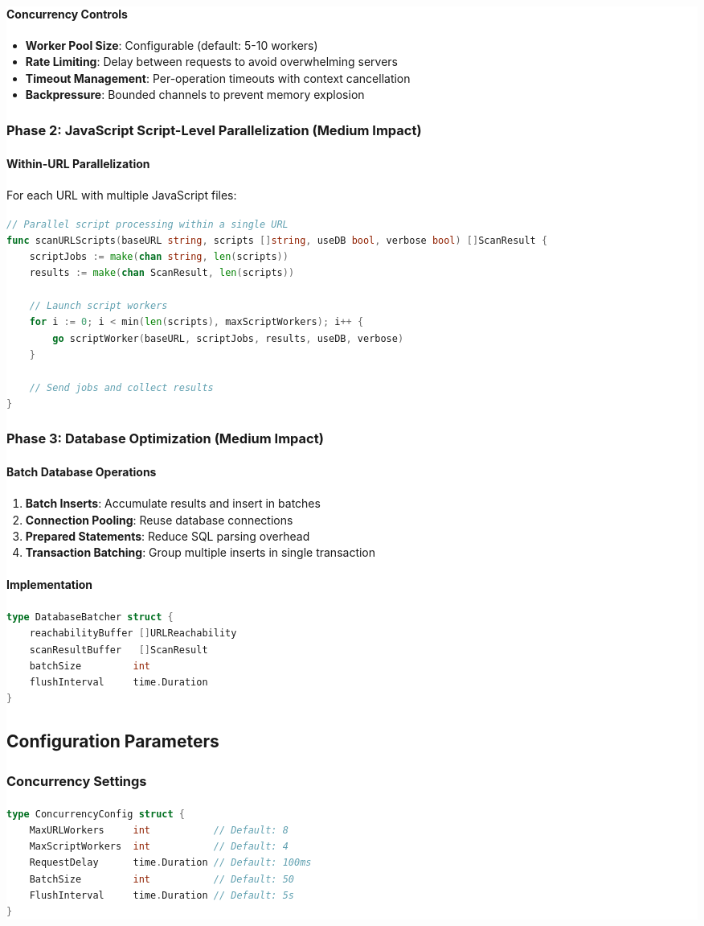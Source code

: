 #### Concurrency Controls
- **Worker Pool Size**: Configurable (default: 5-10 workers)
- **Rate Limiting**: Delay between requests to avoid overwhelming servers
- **Timeout Management**: Per-operation timeouts with context cancellation
- **Backpressure**: Bounded channels to prevent memory explosion

### Phase 2: JavaScript Script-Level Parallelization (Medium Impact)

#### Within-URL Parallelization
For each URL with multiple JavaScript files:
```go
// Parallel script processing within a single URL
func scanURLScripts(baseURL string, scripts []string, useDB bool, verbose bool) []ScanResult {
    scriptJobs := make(chan string, len(scripts))
    results := make(chan ScanResult, len(scripts))
    
    // Launch script workers
    for i := 0; i < min(len(scripts), maxScriptWorkers); i++ {
        go scriptWorker(baseURL, scriptJobs, results, useDB, verbose)
    }
    
    // Send jobs and collect results
}
```

### Phase 3: Database Optimization (Medium Impact)

#### Batch Database Operations
1. **Batch Inserts**: Accumulate results and insert in batches
2. **Connection Pooling**: Reuse database connections
3. **Prepared Statements**: Reduce SQL parsing overhead
4. **Transaction Batching**: Group multiple inserts in single transaction

#### Implementation
```go
type DatabaseBatcher struct {
    reachabilityBuffer []URLReachability
    scanResultBuffer   []ScanResult
    batchSize         int
    flushInterval     time.Duration
}
```

## Configuration Parameters

### Concurrency Settings
```go
type ConcurrencyConfig struct {
    MaxURLWorkers     int           // Default: 8
    MaxScriptWorkers  int           // Default: 4  
    RequestDelay      time.Duration // Default: 100ms
    BatchSize         int           // Default: 50
    FlushInterval     time.Duration // Default: 5s
}
```
